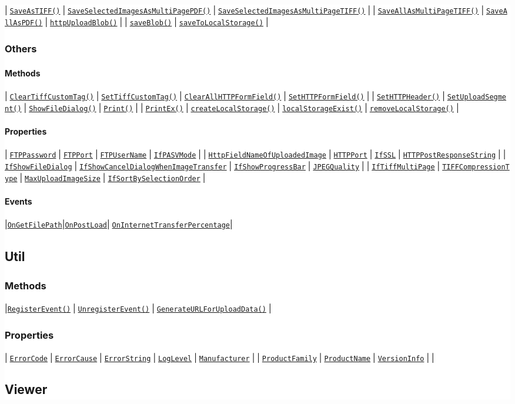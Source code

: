 | [`SaveAsTIFF()`](/_articles/info/api/WebTwain_IO.md#saveastiff)                                                           | [`SaveSelectedImagesAsMultiPagePDF()`](/_articles/info/api/WebTwain_IO.md#saveselectedimagesasmultipagepdf) | [`SaveSelectedImagesAsMultiPageTIFF()`](/_articles/info/api/WebTwain_IO.md#saveselectedimagesasmultipagetiff)     |
| [`SaveAllAsMultiPageTIFF()`](/_articles/info/api/WebTwain_IO.md#saveallasmultipagetiff)                                   | [`SaveAllAsPDF()`](/_articles/info/api/WebTwain_IO.md#saveallaspdf)                                         | [`httpUploadBlob()`](/_articles/info/api/WebTwain_IO.md#httpuploadblob)                                           |
| [`saveBlob()`](/_articles/info/api/WebTwain_IO.md#saveblob)                                                               | [`saveToLocalStorage()`](/_articles/info/api/WebTwain_IO.md#savetolocalstorage)                             |



### Others

#### Methods

| [`ClearTiffCustomTag()`](/_articles/info/api/WebTwain_IO.md#cleartiffcustomtag) | [`SetTiffCustomTag()`](/_articles/info/api/WebTwain_IO.md#settiffcustomtag)     | [`ClearAllHTTPFormField()`](/_articles/info/api/WebTwain_IO.md#clearallhttpformfield) | [`SetHTTPFormField()`](/_articles/info/api/WebTwain_IO.md#sethttpformfield)     |
| [`SetHTTPHeader()`](/_articles/info/api/WebTwain_IO.md#sethttpheader)           | [`SetUploadSegment()`](/_articles/info/api/WebTwain_IO.md#setuploadsegment)     | [`ShowFileDialog()`](/_articles/info/api/WebTwain_IO.md#showfiledialog)               | [`Print()`](/_articles/info/api/WebTwain_IO.md#print)                           |
| [`PrintEx()`](/_articles/info/api/WebTwain_IO.md#printex)                       | [`createLocalStorage()`](/_articles/info/api/WebTwain_IO.md#createlocalstorage) | [`localStorageExist()`](/_articles/info/api/WebTwain_IO.md#localstorageexist)         | [`removeLocalStorage()`](/_articles/info/api/WebTwain_IO.md#removelocalstorage) |



#### Properties

| [`FTPPassword`](/_articles/info/api/WebTwain_IO.md#ftppassword)                                   | [`FTPPort`](/_articles/info/api/WebTwain_IO.md#ftpport)                                                         | [`FTPUserName`](/_articles/info/api/WebTwain_IO.md#ftpusername)               | [`IfPASVMode`](/_articles/info/api/WebTwain_IO.md#ifpasvmode)                         |
| [`HttpFieldNameOfUploadedImage`](/_articles/info/api/WebTwain_IO.md#httpfieldnameofuploadedimage) | [`HTTPPort`](/_articles/info/api/WebTwain_IO.md#httpport)                                                       | [`IfSSL`](/_articles/info/api/WebTwain_IO.md#ifssl)                           | [`HTTPPostResponseString`](/_articles/info/api/WebTwain_IO.md#httppostresponsestring) |
| [`IfShowFileDialog`](/_articles/info/api/WebTwain_IO.md#ifshowfiledialog)                         | [`IfShowCancelDialogWhenImageTransfer`](/_articles/info/api/WebTwain_IO.md#ifshowcanceldialogwhenimagetransfer) | [`IfShowProgressBar`](/_articles/info/api/WebTwain_IO.md#ifshowprogressbar)   | [`JPEGQuality`](/_articles/info/api/WebTwain_IO.md#jpegquality)                       |
| [`IfTiffMultiPage`](/_articles/info/api/WebTwain_IO.md#iftiffmultipage)                           | [`TIFFCompressionType`](/_articles/info/api/WebTwain_IO.md#tiffcompressiontype)                                 | [`MaxUploadImageSize`](/_articles/info/api/WebTwain_IO.md#maxuploadimagesize) | [`IfSortBySelectionOrder`](/_articles/info/api/WebTwain_IO.md#ifsortbyselectionorder) |



#### Events

|[`OnGetFilePath`](/_articles/info/api/WebTwain_IO.md#ongetfilepath)|[`OnPostLoad`](/_articles/info/api/WebTwain_IO.md#onpostload)| [`OnInternetTransferPercentage`](/_articles/info/api/WebTwain_IO.md#oninternettransferpercentage)|



## Util

### Methods

|[`RegisterEvent()`](/_articles/info/api/WebTwain_Util.md#registerevent) | [`UnregisterEvent()`](/_articles/info/api/WebTwain_Util.md#unregisterevent) | [`GenerateURLForUploadData()`](/_articles/info/api/WebTwain_Util.md#generateurlforuploaddata) |



### Properties

| [`ErrorCode`](/_articles/info/api/WebTwain_Util.md#errorcode)         | [`ErrorCause`](/_articles/info/api/WebTwain_Util.md#errorcause)   | [`ErrorString`](/_articles/info/api/WebTwain_Util.md#errorstring) | [`LogLevel`](/_articles/info/api/WebTwain_Util.md#loglevel) | [`Manufacturer`](/_articles/info/api/WebTwain_Util.md#manufacturer) |
| [`ProductFamily`](/_articles/info/api/WebTwain_Util.md#productfamily) | [`ProductName`](/_articles/info/api/WebTwain_Util.md#productname) | [`VersionInfo`](/_articles/info/api/WebTwain_Util.md#versioninfo) |                                                             |



## Viewer
